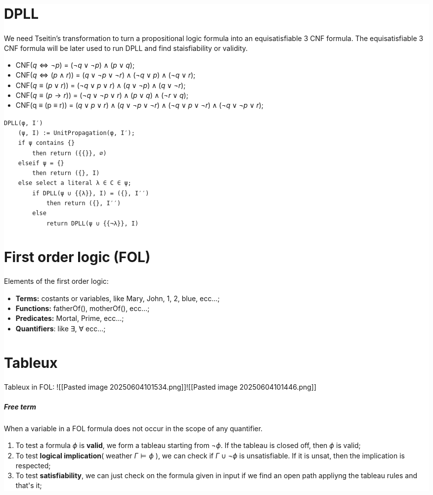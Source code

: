 # DPLL

We need Tseitin’s transformation to turn a propositional logic formula into an equisatisfiable 3 CNF formula.
The equisatisfiable 3 CNF formula will be later used to run DPLL and find staisfiability or validity.

- CNF($q \iff \neg p$) = $(\neg q \vee \neg p) \wedge (p \vee q)$;
- CNF($q \iff (p\wedge r)$) = $(q ∨ ¬p ∨ ¬r) ∧ (¬q ∨ p) ∧ (¬q ∨ r)$;
- CNF$(q ≡ (p ∨ r))$ = $(¬q ∨ p ∨ r) ∧ (q ∨ ¬p) ∧ (q ∨ ¬r)$;
- CNF($q ≡ (p → r)$) = $(¬q ∨ ¬p ∨ r) ∧ (p ∨ q) ∧ (¬r ∨ q)$;
- CNF(q ≡ (p ≡ r)) = $(q ∨ p ∨ r) ∧ (q ∨ ¬p ∨ ¬r) ∧ (¬q ∨ p ∨ ¬r) ∧ (¬q ∨ ¬p ∨ r)$;

```Algorithm
DPLL(φ, I′)
	(ψ, I) := UnitPropagation(φ, I′);
	if ψ contains {}
		then return ({{}}, ∅)
	elseif ψ = {} 
		then return ({}, I)
	else select a literal λ ∈ C ∈ ψ;
		if DPLL(ψ ∪ {{λ}}, I) = ({}, I′′)
			then return ({}, I′′)
		else 
			return DPLL(ψ ∪ {{¬λ}}, I)
```

# First order logic (FOL)

Elements of the first order logic:
- **Terms:** costants or variables, like Mary, John, 1, 2, blue, ecc...;
- **Functions:** fatherOf(), motherOf(), ecc...;
- **Predicates:** Mortal, Prime, ecc...;
- **Quantifiers**: like $\exists,\ \forall$ ecc...;


# Tableux

Tableux in FOL:
![[Pasted image 20250604101534.png]]![[Pasted image 20250604101446.png]]
##### Free term
When a variable in a FOL formula does not occur in the scope of any quantifier.

1. To test a formula $\phi$ is **valid**, we form a tableau starting from $\neg \phi$. If the tableau is closed off, then $\phi$ is valid;
2. To test **logical implication**( weather $\Gamma \models \phi$ ), we can check if $\Gamma \cup \neg \phi$ is unsatisfiable. If it is unsat, then the implication is respected;
3. To test **satisfiability**, we can just check on the formula given in input if we find an open path appliyng the tableau rules and that's it;
